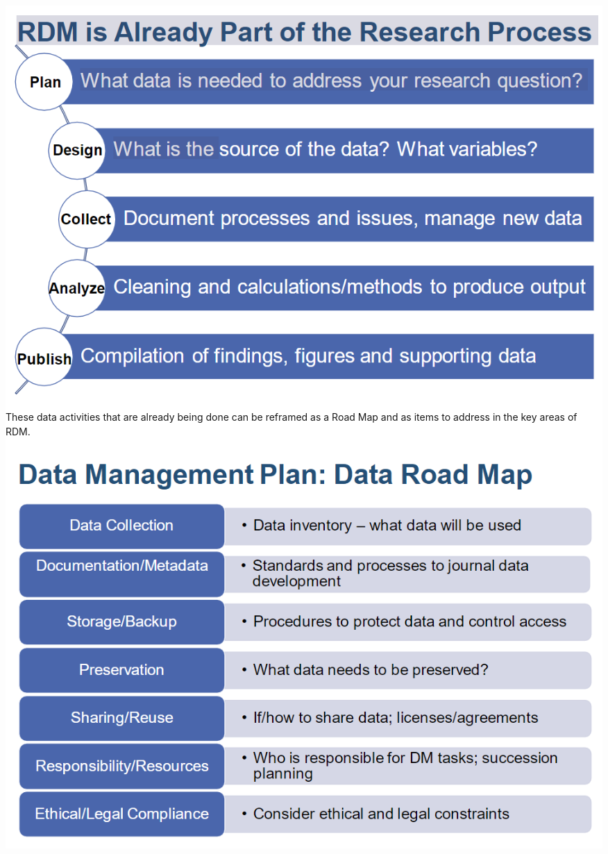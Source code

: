 ![RDM Part of the Process](RDM_PartofProcess.PNG)

These data activities that are already being done can be reframed as a Road Map and as items to address in the key areas of RDM.

![Data Road Map](DataRoadMap.PNG)
